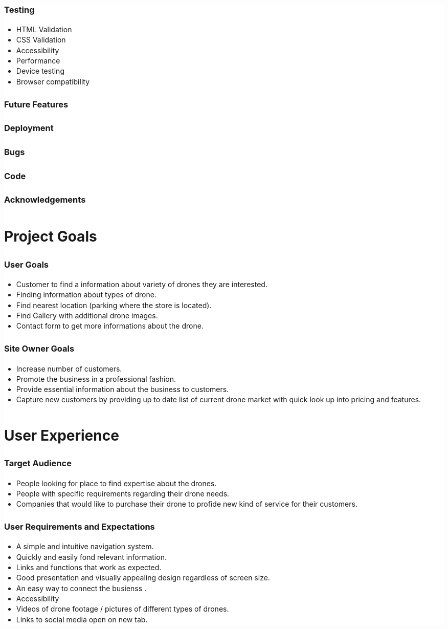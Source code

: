 ### Testing
- HTML Validation
- CSS Validation
- Accessibility
- Performance
- Device testing
- Browser compatibility

### Future Features
### Deployment
### Bugs
### Code
### Acknowledgements


# Project Goals

### User Goals
- Customer to find a information about variety of drones they are interested.
- Finding information about types of drone.
- Find nearest location (parking where the store is located).
- Find Gallery with additional drone images.
- Contact form to get more informations about the drone.

### Site Owner Goals
- Increase number of customers.
- Promote the business in a professional fashion.
- Provide essential information about the business to customers.
- Capture new customers by providing up to date list of current drone market with quick look up into pricing and features. 

# User Experience
### Target Audience
- People looking for place to find expertise about the drones.
- People with specific requirements regarding their drone needs.
- Companies that would like to purchase their drone to profide new kind of service for their customers.

### User Requirements and Expectations
- A simple and intuitive navigation system.
- Quickly and easily fond relevant information.
- Links and functions that work as expected.
- Good presentation and visually appealing design regardless of screen size.
- An easy way to connect the busienss .
- Accessibility
- Videos of drone footage / pictures of different types of drones. 
- Links to social media open on new tab.
